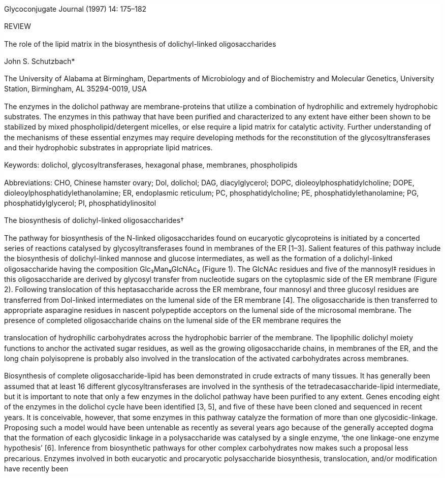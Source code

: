 
Glycoconjugate Journal (1997) 14: 175–182

REVIEW

The role of the lipid matrix in the biosynthesis of dolichyl-linked oligosaccharides

John S. Schutzbach*

The University of Alabama at Birmingham, Departments of Microbiology and of Biochemistry and Molecular Genetics, University Station, Birmingham, AL 35294-0019, USA

The enzymes in the dolichol pathway are membrane-proteins that utilize a combination of hydrophilic and extremely hydrophobic substrates. The enzymes in this pathway that have been purified and characterized to any extent have either been shown to be stabilized by mixed phospholipid/detergent micelles, or else require a lipid matrix for catalytic activity. Further understanding of the mechanisms of these essential enzymes may require developing methods for the reconstitution of the glycosyltransferases and their hydrophobic substrates in appropriate lipid matrices.

Keywords: dolichol, glycosyltransferases, hexagonal phase, membranes, phospholipids

Abbreviations: CHO, Chinese hamster ovary; Dol, dolichol; DAG, diacylglycerol; DOPC, dioleoylphosphatidylcholine; DOPE, dioleoylphosphatidylethanolamine; ER, endoplasmic reticulum; PC, phosphatidylcholine; PE, phosphatidylethanolamine; PG, phosphatidylglycerol; PI, phosphatidylinositol

The biosynthesis of dolichyl-linked oligosaccharides†

The pathway for biosynthesis of the N-linked oligosaccharides found on eucaryotic glycoproteins is initiated by a concerted series of reactions catalysed by glycosyltransferases found in membranes of the ER [1–3]. Salient features of this pathway include the biosynthesis of dolichyl-linked mannose and glucose intermediates, as well as the formation of a dolichyl-linked oligosaccharide having the composition Glc₃Man₉GlcNAc₂ (Figure 1). The GlcNAc residues and five of the mannosyl‡ residues in this oligosaccharide are derived by glycosyl transfer from nucleotide sugars on the cytoplasmic side of the ER membrane (Figure 2). Following translocation of this heptasaccharide across the ER membrane, four mannosyl and three glucosyl residues are transferred from Dol-linked intermediates on the lumenal side of the ER membrane [4]. The oligosaccharide is then transferred to appropriate asparagine residues in nascent polypeptide acceptors on the lumenal side of the microsomal membrane. The presence of completed oligosaccharide chains on the lumenal side of the ER membrane requires the

translocation of hydrophilic carbohydrates across the hydrophobic barrier of the membrane. The lipophilic dolichyl moiety functions to anchor the activated sugar residues, as well as the growing oligosaccharide chains, in membranes of the ER, and the long chain polyisoprene is probably also involved in the translocation of the activated carbohydrates across membranes.

Biosynthesis of complete oligosaccharide-lipid has been demonstrated in crude extracts of many tissues. It has generally been assumed that at least 16 different glycosyltransferases are involved in the synthesis of the tetradecasaccharide-lipid intermediate, but it is important to note that only a few enzymes in the dolichol pathway have been purified to any extent. Genes encoding eight of the enzymes in the dolichol cycle have been identified [3, 5], and five of these have been cloned and sequenced in recent years. It is conceivable, however, that some enzymes in this pathway catalyze the formation of more than one glycosidic-linkage. Proposing such a model would have been untenable as recently as several years ago because of the generally accepted dogma that the formation of each glycosidic linkage in a polysaccharide was catalysed by a single enzyme, ‘the one linkage-one enzyme hypothesis’ [6]. Inference from biosynthetic pathways for other complex carbohydrates now makes such a proposal less precarious. Enzymes involved in both eucaryotic and procaryotic polysaccharide biosynthesis, translocation, and/or modification have recently been
